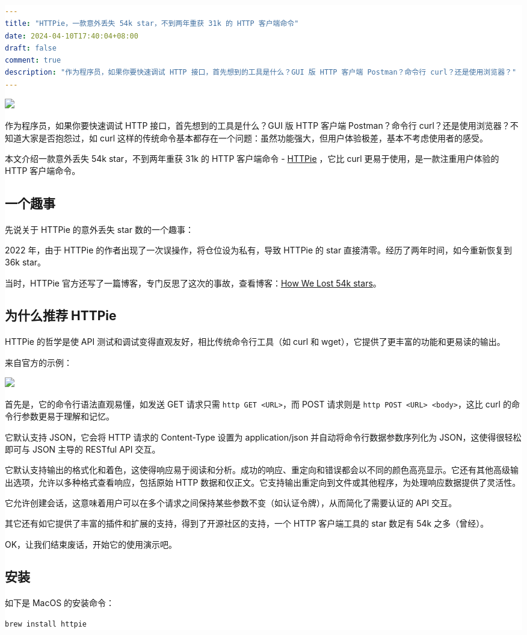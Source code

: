 ```yaml
---
title: "HTTPie，一款意外丢失 54k star，不到两年重获 31k 的 HTTP 客户端命令"
date: 2024-04-10T17:40:04+08:00
draft: false
comment: true
description: "作为程序员，如果你要快速调试 HTTP 接口，首先想到的工具是什么？GUI 版 HTTP 客户端 Postman？命令行 curl？还是使用浏览器？"
---
```


![](https://cdn.jsdelivr.net/gh/poloxue/images@2024-04/2024-04-10-httpie-01.png)

作为程序员，如果你要快速调试 HTTP 接口，首先想到的工具是什么？GUI 版 HTTP 客户端 Postman？命令行 curl？还是使用浏览器？不知道大家是否抱怨过，如 curl 这样的传统命令基本都存在一个问题：虽然功能强大，但用户体验极差，基本不考虑使用者的感受。

本文介绍一款意外丢失 54k star，不到两年重获 31k 的 HTTP 客户端命令 - [HTTPie](https://github.com/httpie/cli/) ，它比 curl 更易于使用，是一款注重用户体验的 HTTP 客户端命令。

## 一个趣事

先说关于 HTTPie 的意外丢失 star 数的一个趣事：

2022 年，由于 HTTPie 的作者出现了一次误操作，将仓位设为私有，导致 HTTPie 的 star 直接清零。经历了两年时间，如今重新恢复到 36k star。

当时，HTTPie 官方还写了一篇博客，专门反思了这次的事故，查看博客：[How We Lost 54k stars](https://httpie.io/blog/stardust)。

## 为什么推荐 HTTPie

HTTPie 的哲学是使 API 测试和调试变得直观友好，相比传统命令行工具（如 curl 和 wget），它提供了更丰富的功能和更易读的输出。

来自官方的示例：

![](https://cdn.jsdelivr.net/gh/poloxue/images@2024-04/2024-04-10-httpie-02.gif)

首先是，它的命令行语法直观易懂，如发送 GET 请求只需 `http GET <URL>`，而 POST 请求则是 `http POST <URL> <body>`，这比 curl 的命令行参数更易于理解和记忆。

它默认支持 JSON，它会将 HTTP 请求的 Content-Type 设置为 application/json 并自动将命令行数据参数序列化为 JSON，这使得很轻松即可与 JSON 主导的 RESTful API 交互。

它默认支持输出的格式化和着色，这使得响应易于阅读和分析。成功的响应、重定向和错误都会以不同的颜色高亮显示。它还有其他高级输出选项，允许以多种格式查看响应，包括原始 HTTP 数据和仅正文。它支持输出重定向到文件或其他程序，为处理响应数据提供了灵活性。

它允许创建会话，这意味着用户可以在多个请求之间保持某些参数不变（如认证令牌），从而简化了需要认证的 API 交互。

其它还有如它提供了丰富的插件和扩展的支持，得到了开源社区的支持，一个 HTTP 客户端工具的 star 数足有 54k 之多（曾经）。

OK，让我们结束废话，开始它的使用演示吧。

## 安装

如下是 MacOS 的安装命令：

```bash
brew install httpie
```
